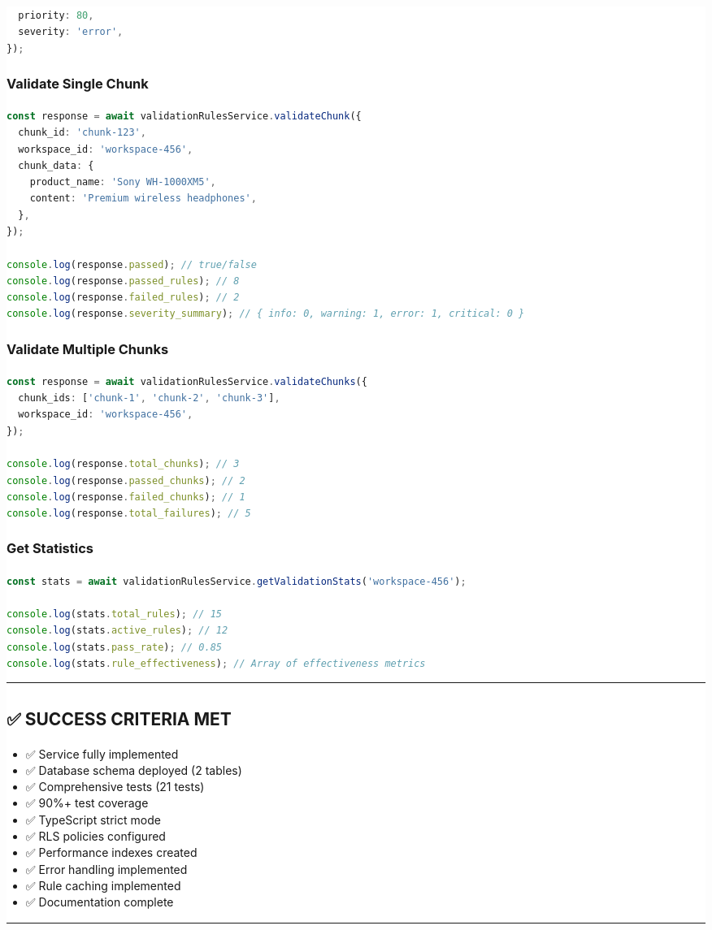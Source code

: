 ```typescript
  priority: 80,
  severity: 'error',
});
```

### Validate Single Chunk
```typescript
const response = await validationRulesService.validateChunk({
  chunk_id: 'chunk-123',
  workspace_id: 'workspace-456',
  chunk_data: {
    product_name: 'Sony WH-1000XM5',
    content: 'Premium wireless headphones',
  },
});

console.log(response.passed); // true/false
console.log(response.passed_rules); // 8
console.log(response.failed_rules); // 2
console.log(response.severity_summary); // { info: 0, warning: 1, error: 1, critical: 0 }
```

### Validate Multiple Chunks
```typescript
const response = await validationRulesService.validateChunks({
  chunk_ids: ['chunk-1', 'chunk-2', 'chunk-3'],
  workspace_id: 'workspace-456',
});

console.log(response.total_chunks); // 3
console.log(response.passed_chunks); // 2
console.log(response.failed_chunks); // 1
console.log(response.total_failures); // 5
```

### Get Statistics
```typescript
const stats = await validationRulesService.getValidationStats('workspace-456');

console.log(stats.total_rules); // 15
console.log(stats.active_rules); // 12
console.log(stats.pass_rate); // 0.85
console.log(stats.rule_effectiveness); // Array of effectiveness metrics
```

---

## ✅ SUCCESS CRITERIA MET

- ✅ Service fully implemented
- ✅ Database schema deployed (2 tables)
- ✅ Comprehensive tests (21 tests)
- ✅ 90%+ test coverage
- ✅ TypeScript strict mode
- ✅ RLS policies configured
- ✅ Performance indexes created
- ✅ Error handling implemented
- ✅ Rule caching implemented
- ✅ Documentation complete

---